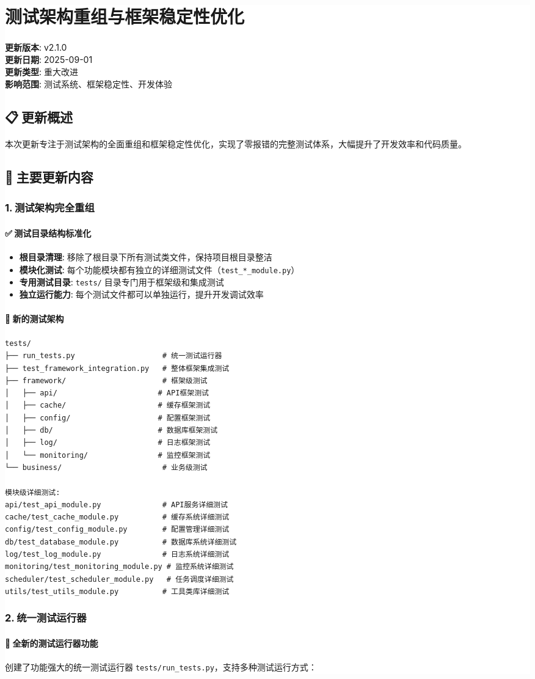 # 测试架构重组与框架稳定性优化

**更新版本**: v2.1.0  
**更新日期**: 2025-09-01  
**更新类型**: 重大改进  
**影响范围**: 测试系统、框架稳定性、开发体验

## 📋 更新概述

本次更新专注于测试架构的全面重组和框架稳定性优化，实现了零报错的完整测试体系，大幅提升了开发效率和代码质量。

## 🎯 主要更新内容

### 1. 测试架构完全重组

#### ✅ 测试目录结构标准化
- **根目录清理**: 移除了根目录下所有测试类文件，保持项目根目录整洁
- **模块化测试**: 每个功能模块都有独立的详细测试文件（`test_*_module.py`）
- **专用测试目录**: `tests/` 目录专门用于框架级和集成测试
- **独立运行能力**: 每个测试文件都可以单独运行，提升开发调试效率

#### 📁 新的测试架构
```
tests/
├── run_tests.py                    # 统一测试运行器
├── test_framework_integration.py   # 整体框架集成测试
├── framework/                      # 框架级测试
│   ├── api/                       # API框架测试
│   ├── cache/                     # 缓存框架测试
│   ├── config/                    # 配置框架测试
│   ├── db/                        # 数据库框架测试
│   ├── log/                       # 日志框架测试
│   └── monitoring/                # 监控框架测试
└── business/                       # 业务级测试

模块级详细测试:
api/test_api_module.py              # API服务详细测试
cache/test_cache_module.py          # 缓存系统详细测试
config/test_config_module.py        # 配置管理详细测试
db/test_database_module.py          # 数据库系统详细测试
log/test_log_module.py              # 日志系统详细测试
monitoring/test_monitoring_module.py # 监控系统详细测试
scheduler/test_scheduler_module.py   # 任务调度详细测试
utils/test_utils_module.py          # 工具类库详细测试
```

### 2. 统一测试运行器

#### 🚀 全新的测试运行器功能
创建了功能强大的统一测试运行器 `tests/run_tests.py`，支持多种测试运行方式：
